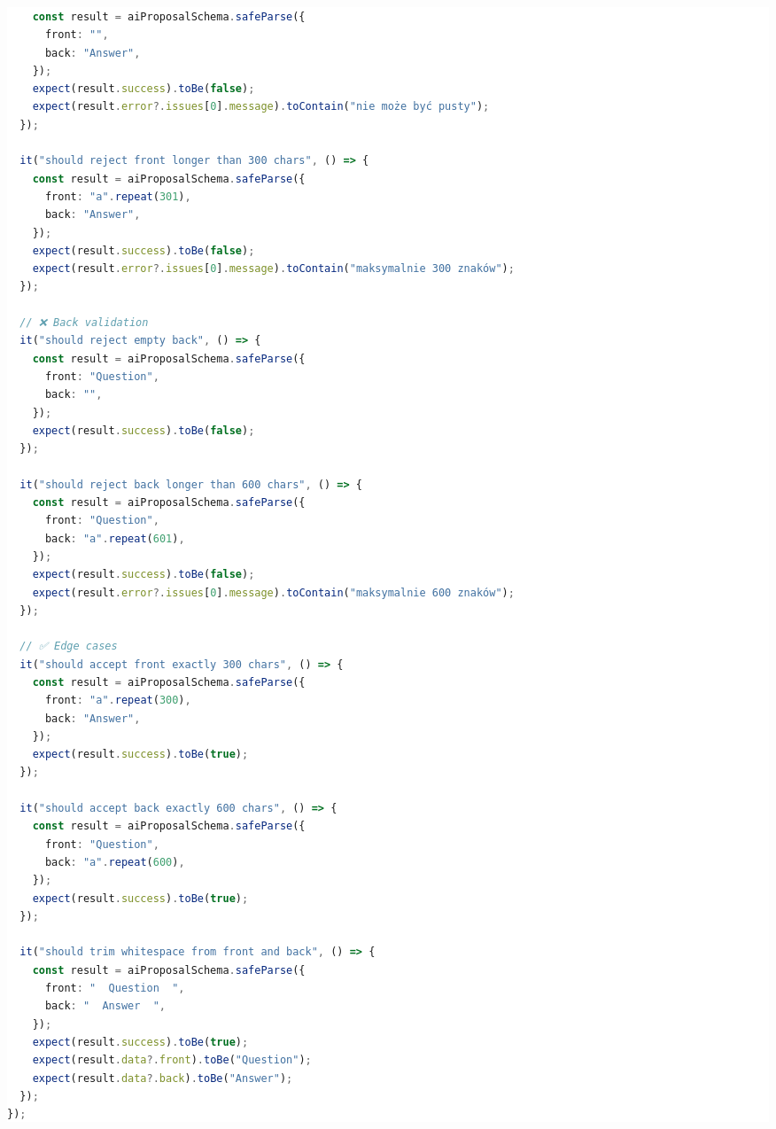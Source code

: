 ```typescript
    const result = aiProposalSchema.safeParse({
      front: "",
      back: "Answer",
    });
    expect(result.success).toBe(false);
    expect(result.error?.issues[0].message).toContain("nie może być pusty");
  });

  it("should reject front longer than 300 chars", () => {
    const result = aiProposalSchema.safeParse({
      front: "a".repeat(301),
      back: "Answer",
    });
    expect(result.success).toBe(false);
    expect(result.error?.issues[0].message).toContain("maksymalnie 300 znaków");
  });

  // ❌ Back validation
  it("should reject empty back", () => {
    const result = aiProposalSchema.safeParse({
      front: "Question",
      back: "",
    });
    expect(result.success).toBe(false);
  });

  it("should reject back longer than 600 chars", () => {
    const result = aiProposalSchema.safeParse({
      front: "Question",
      back: "a".repeat(601),
    });
    expect(result.success).toBe(false);
    expect(result.error?.issues[0].message).toContain("maksymalnie 600 znaków");
  });

  // ✅ Edge cases
  it("should accept front exactly 300 chars", () => {
    const result = aiProposalSchema.safeParse({
      front: "a".repeat(300),
      back: "Answer",
    });
    expect(result.success).toBe(true);
  });

  it("should accept back exactly 600 chars", () => {
    const result = aiProposalSchema.safeParse({
      front: "Question",
      back: "a".repeat(600),
    });
    expect(result.success).toBe(true);
  });

  it("should trim whitespace from front and back", () => {
    const result = aiProposalSchema.safeParse({
      front: "  Question  ",
      back: "  Answer  ",
    });
    expect(result.success).toBe(true);
    expect(result.data?.front).toBe("Question");
    expect(result.data?.back).toBe("Answer");
  });
});
```